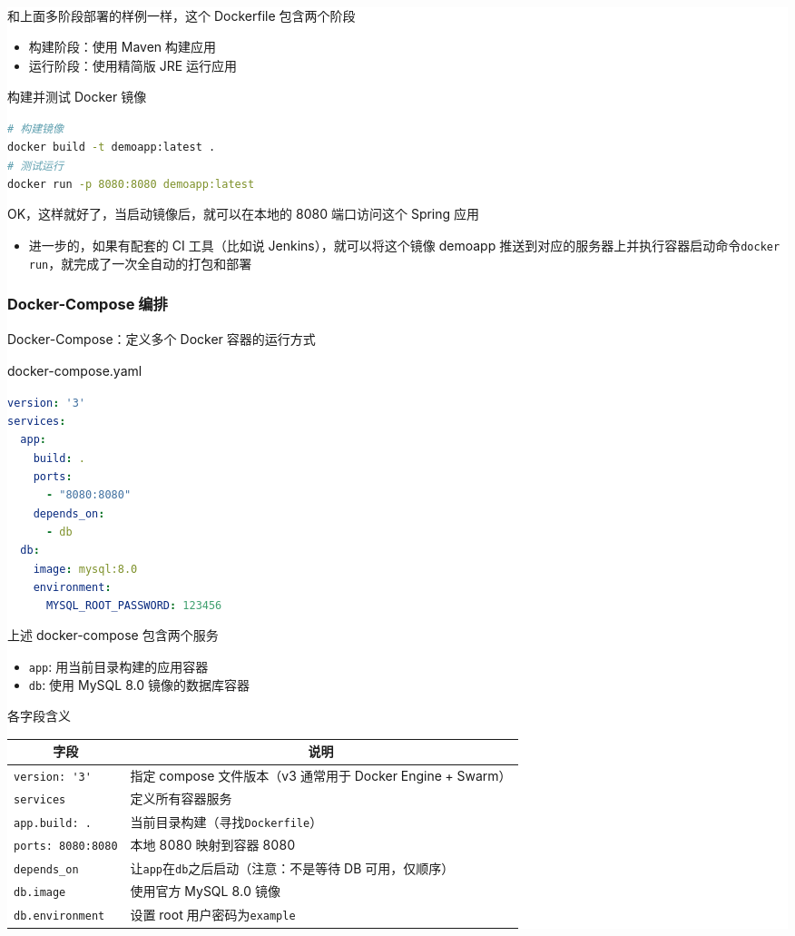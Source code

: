 和上面多阶段部署的样例一样，这个 Dockerfile 包含两个阶段

- 构建阶段：使用 Maven 构建应用
- 运行阶段：使用精简版 JRE 运行应用

构建并测试 Docker 镜像

```sh
# 构建镜像
docker build -t demoapp:latest .
# 测试运行
docker run -p 8080:8080 demoapp:latest
```

OK，这样就好了，当启动镜像后，就可以在本地的 8080 端口访问这个 Spring 应用

- 进一步的，如果有配套的 CI 工具（比如说 Jenkins），就可以将这个镜像 demoapp 推送到对应的服务器上并执行容器启动命令`docker run`，就完成了一次全自动的打包和部署

### Docker-Compose 编排

Docker-Compose：定义多个 Docker 容器的运行方式

docker-compose.yaml

```yaml
version: '3'
services:
  app:
    build: .
    ports:
      - "8080:8080"
    depends_on:
      - db
  db:
    image: mysql:8.0
    environment:
      MYSQL_ROOT_PASSWORD: 123456
```

上述 docker-compose 包含两个服务

- `app`: 用当前目录构建的应用容器
- `db`: 使用 MySQL 8.0 镜像的数据库容器

各字段含义

| 字段               | 说明                                                       |
| ------------------ | ---------------------------------------------------------- |
| `version: '3'`     | 指定 compose 文件版本（v3 通常用于 Docker Engine + Swarm） |
| `services`         | 定义所有容器服务                                           |
| `app.build: .`     | 当前目录构建（寻找`Dockerfile`）                           |
| `ports: 8080:8080` | 本地 8080 映射到容器 8080                                  |
| `depends_on`       | 让`app`在`db`之后启动（注意：不是等待 DB 可用，仅顺序）    |
| `db.image`         | 使用官方 MySQL 8.0 镜像                                    |
| `db.environment`   | 设置 root 用户密码为`example`                              |
